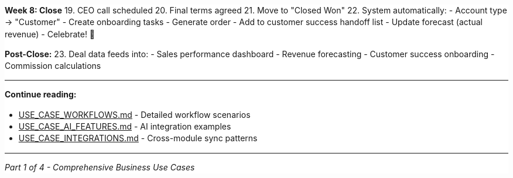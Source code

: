 **Week 8: Close**
19. CEO call scheduled
20. Final terms agreed
21. Move to "Closed Won"
22. System automatically:
    - Account type → "Customer"
    - Create onboarding tasks
    - Generate order
    - Add to customer success handoff list
    - Update forecast (actual revenue)
    - Celebrate! 🎉

**Post-Close:**
23. Deal data feeds into:
    - Sales performance dashboard
    - Revenue forecasting
    - Customer success onboarding
    - Commission calculations

---

**Continue reading:**
- [USE_CASE_WORKFLOWS.md](./USE_CASE_WORKFLOWS.md) - Detailed workflow scenarios
- [USE_CASE_AI_FEATURES.md](./USE_CASE_AI_FEATURES.md) - AI integration examples
- [USE_CASE_INTEGRATIONS.md](./USE_CASE_INTEGRATIONS.md) - Cross-module sync patterns

---

*Part 1 of 4 - Comprehensive Business Use Cases*
